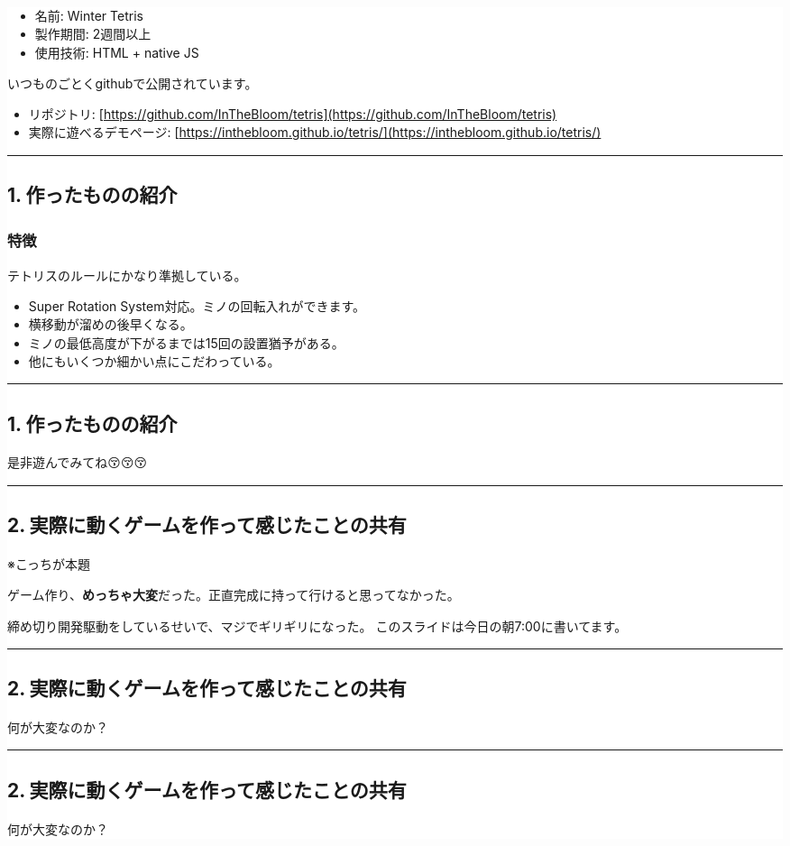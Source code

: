 <div style="padding-left: 0.5em;">
<ul>
<li>名前: Winter Tetris</li>
<li>製作期間: 2週間以上</li>
<li>使用技術: HTML + native JS</li>
</ul>
</div>
</div>

いつものごとくgithubで公開されています。
- リポジトリ: [https://github.com/InTheBloom/tetris](https://github.com/InTheBloom/tetris)
- 実際に遊べるデモページ: [https://inthebloom.github.io/tetris/](https://inthebloom.github.io/tetris/)

---

## 1. 作ったものの紹介

### 特徴
テトリスのルールにかなり準拠している。
- Super Rotation System対応。ミノの回転入れができます。
- 横移動が溜めの後早くなる。
- ミノの最低高度が下がるまでは15回の設置猶予がある。
- 他にもいくつか細かい点にこだわっている。

---

## 1. 作ったものの紹介

是非遊んでみてね&#x1f61a;&#x1f61a;&#x1f61a;

---

## 2. 実際に動くゲームを作って感じたことの共有

※こっちが本題

ゲーム作り、**めっちゃ大変**だった。正直完成に持って行けると思ってなかった。

締め切り開発駆動をしているせいで、マジでギリギリになった。
このスライドは今日の朝7:00に書いてます。

---

## 2. 実際に動くゲームを作って感じたことの共有

何が大変なのか？

---

## 2. 実際に動くゲームを作って感じたことの共有

何が大変なのか？
